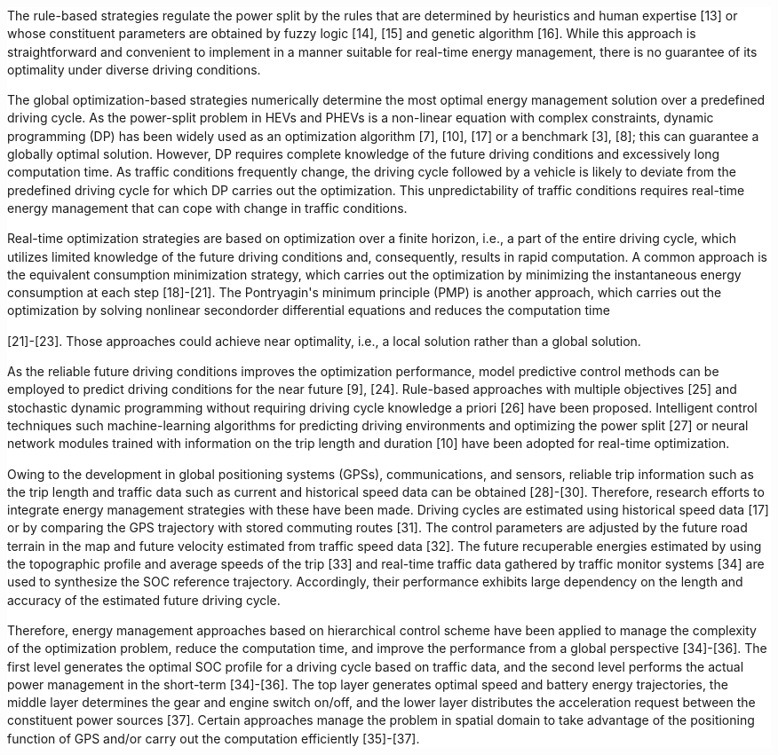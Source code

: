 The rule-based strategies regulate the power split by the rules that are determined by heuristics and human expertise [13] or whose constituent parameters are obtained by fuzzy logic [14], [15] and genetic algorithm [16]. While this approach is straightforward and convenient to implement in a manner suitable for real-time energy management, there is no guarantee of its optimality under diverse driving conditions.

The global optimization-based strategies numerically determine the most optimal energy management solution over a predefined driving cycle. As the power-split problem in HEVs and PHEVs is a non-linear equation with complex constraints, dynamic programming (DP) has been widely used as an optimization algorithm [7], [10], [17] or a benchmark [3], [8]; this can guarantee a globally optimal solution. However, DP requires complete knowledge of the future driving conditions and excessively long computation time. As traffic conditions frequently change, the driving cycle followed by a vehicle is likely to deviate from the predefined driving cycle for which DP carries out the optimization. This unpredictability of traffic conditions requires real-time energy management that can cope with change in traffic conditions.

Real-time optimization strategies are based on optimization over a finite horizon, i.e., a part of the entire driving cycle, which utilizes limited knowledge of the future driving conditions and, consequently, results in rapid computation. A common approach is the equivalent consumption minimization strategy, which carries out the optimization by minimizing the instantaneous energy consumption at each step [18]-[21]. The Pontryagin's minimum principle (PMP) is another approach, which carries out the optimization by solving nonlinear secondorder differential equations and reduces the computation time

[21]-[23]. Those approaches could achieve near optimality, i.e., a local solution rather than a global solution.

As the reliable future driving conditions improves the optimization performance, model predictive control methods can be employed to predict driving conditions for the near future [9], [24]. Rule-based approaches with multiple objectives [25] and stochastic dynamic programming without requiring driving cycle knowledge a priori [26] have been proposed. Intelligent control techniques such machine-learning algorithms for predicting driving environments and optimizing the power split [27] or neural network modules trained with information on the trip length and duration [10] have been adopted for real-time optimization.

Owing to the development in global positioning systems (GPSs), communications, and sensors, reliable trip information such as the trip length and traffic data such as current and historical speed data can be obtained [28]-[30]. Therefore, research efforts to integrate energy management strategies with these have been made. Driving cycles are estimated using historical speed data [17] or by comparing the GPS trajectory with stored commuting routes [31]. The control parameters are adjusted by the future road terrain in the map and future velocity estimated from traffic speed data [32]. The future recuperable energies estimated by using the topographic profile and average speeds of the trip [33] and real-time traffic data gathered by traffic monitor systems [34] are used to synthesize the SOC reference trajectory. Accordingly, their performance exhibits large dependency on the length and accuracy of the estimated future driving cycle.

Therefore, energy management approaches based on hierarchical control scheme have been applied to manage the complexity of the optimization problem, reduce the computation time, and improve the performance from a global perspective [34]-[36]. The first level generates the optimal SOC profile for a driving cycle based on traffic data, and the second level performs the actual power management in the short-term [34]-[36]. The top layer generates optimal speed and battery energy trajectories, the middle layer determines the gear and engine switch on/off, and the lower layer distributes the acceleration request between the constituent power sources [37]. Certain approaches manage the problem in spatial domain to take advantage of the positioning function of GPS and/or carry out the computation efficiently [35]-[37].
